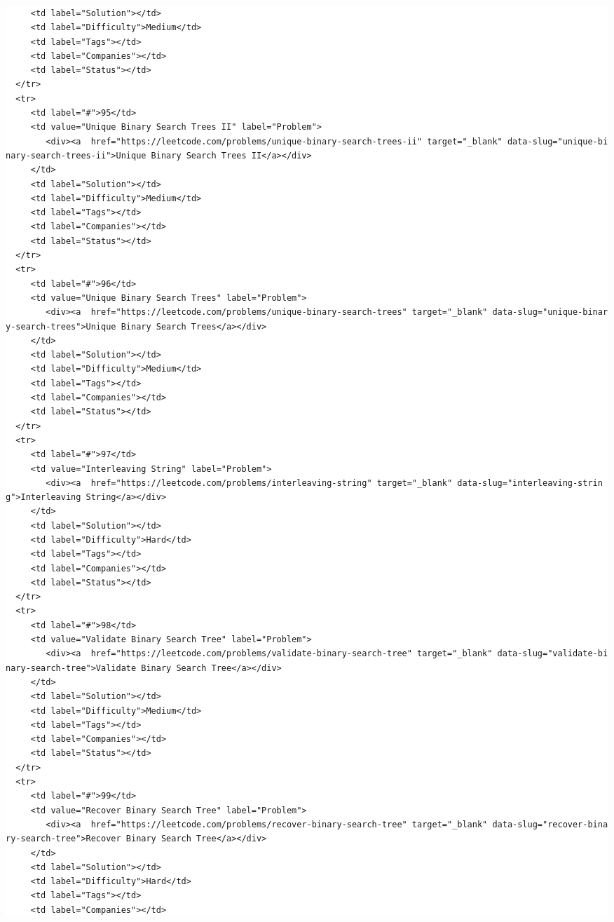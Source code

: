          <td label="Solution"></td>
         <td label="Difficulty">Medium</td>
         <td label="Tags"></td>
         <td label="Companies"></td>
         <td label="Status"></td>
      </tr>
      <tr>
         <td label="#">95</td>
         <td value="Unique Binary Search Trees II" label="Problem">
            <div><a  href="https://leetcode.com/problems/unique-binary-search-trees-ii" target="_blank" data-slug="unique-binary-search-trees-ii">Unique Binary Search Trees II</a></div>
         </td>
         <td label="Solution"></td>
         <td label="Difficulty">Medium</td>
         <td label="Tags"></td>
         <td label="Companies"></td>
         <td label="Status"></td>
      </tr>
      <tr>
         <td label="#">96</td>
         <td value="Unique Binary Search Trees" label="Problem">
            <div><a  href="https://leetcode.com/problems/unique-binary-search-trees" target="_blank" data-slug="unique-binary-search-trees">Unique Binary Search Trees</a></div>
         </td>
         <td label="Solution"></td>
         <td label="Difficulty">Medium</td>
         <td label="Tags"></td>
         <td label="Companies"></td>
         <td label="Status"></td>
      </tr>
      <tr>
         <td label="#">97</td>
         <td value="Interleaving String" label="Problem">
            <div><a  href="https://leetcode.com/problems/interleaving-string" target="_blank" data-slug="interleaving-string">Interleaving String</a></div>
         </td>
         <td label="Solution"></td>
         <td label="Difficulty">Hard</td>
         <td label="Tags"></td>
         <td label="Companies"></td>
         <td label="Status"></td>
      </tr>
      <tr>
         <td label="#">98</td>
         <td value="Validate Binary Search Tree" label="Problem">
            <div><a  href="https://leetcode.com/problems/validate-binary-search-tree" target="_blank" data-slug="validate-binary-search-tree">Validate Binary Search Tree</a></div>
         </td>
         <td label="Solution"></td>
         <td label="Difficulty">Medium</td>
         <td label="Tags"></td>
         <td label="Companies"></td>
         <td label="Status"></td>
      </tr>
      <tr>
         <td label="#">99</td>
         <td value="Recover Binary Search Tree" label="Problem">
            <div><a  href="https://leetcode.com/problems/recover-binary-search-tree" target="_blank" data-slug="recover-binary-search-tree">Recover Binary Search Tree</a></div>
         </td>
         <td label="Solution"></td>
         <td label="Difficulty">Hard</td>
         <td label="Tags"></td>
         <td label="Companies"></td>